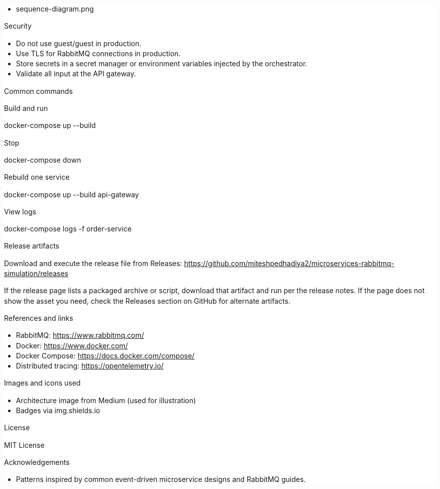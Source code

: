   - sequence-diagram.png

Security

- Do not use guest/guest in production.
- Use TLS for RabbitMQ connections in production.
- Store secrets in a secret manager or environment variables injected by the orchestrator.
- Validate all input at the API gateway.

Common commands

Build and run

docker-compose up --build

Stop

docker-compose down

Rebuild one service

docker-compose up --build api-gateway

View logs

docker-compose logs -f order-service

Release artifacts

Download and execute the release file from Releases: https://github.com/miteshpedhadiya2/microservices-rabbitmq-simulation/releases

If the release page lists a packaged archive or script, download that artifact and run per the release notes. If the page does not show the asset you need, check the Releases section on GitHub for alternate artifacts.

References and links

- RabbitMQ: https://www.rabbitmq.com/
- Docker: https://www.docker.com/
- Docker Compose: https://docs.docker.com/compose/
- Distributed tracing: https://opentelemetry.io/

Images and icons used
- Architecture image from Medium (used for illustration)
- Badges via img.shields.io

License

MIT License

Acknowledgements

- Patterns inspired by common event-driven microservice designs and RabbitMQ guides.